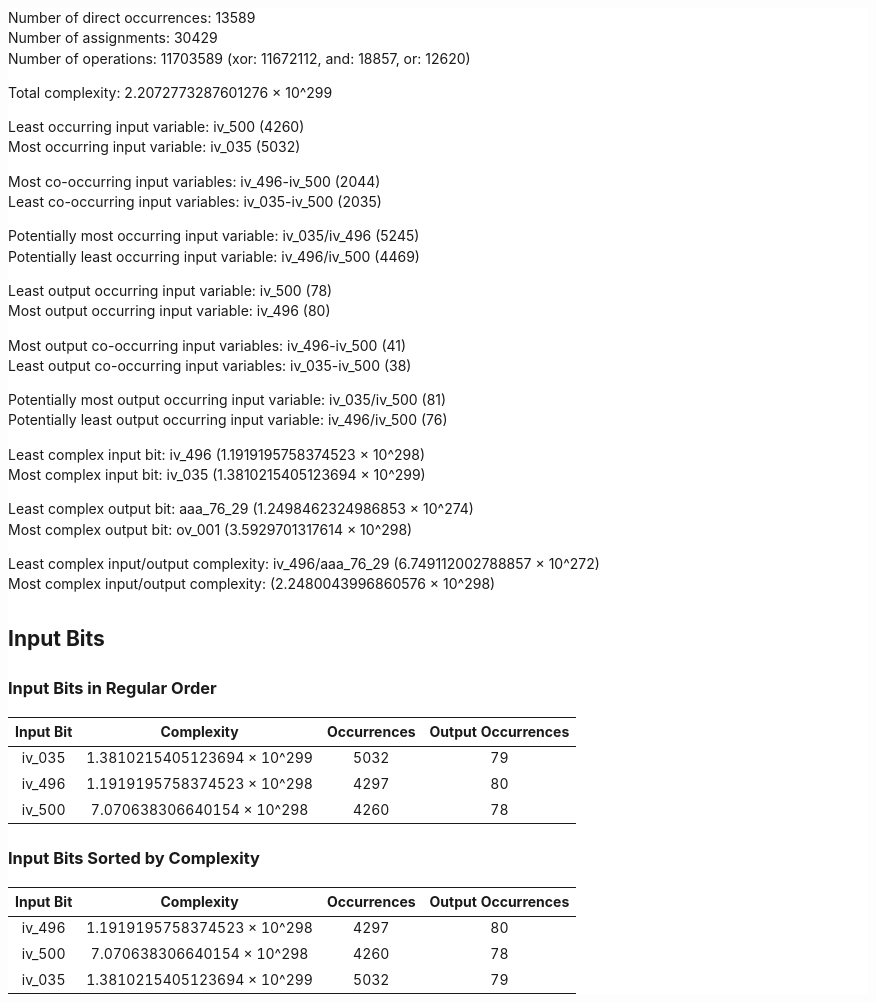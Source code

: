 Number of direct occurrences: 13589  
Number of assignments: 30429  
Number of operations: 11703589
(xor: 11672112,
and: 18857,
or: 12620)

Total complexity: 2.2072773287601276 × 10^299

Least occurring input variable: iv_500 (4260)  
Most occurring input variable: iv_035 (5032)

Most co-occurring input variables: iv_496-iv_500 (2044)  
Least co-occurring input variables: iv_035-iv_500 (2035)

Potentially most occurring input variable: iv_035/iv_496 (5245)  
Potentially least occurring input variable: iv_496/iv_500 (4469)

Least output occurring input variable: iv_500 (78)  
Most output occurring input variable: iv_496 (80)

Most output co-occurring input variables: iv_496-iv_500 (41)  
Least output co-occurring input variables: iv_035-iv_500 (38)

Potentially most output occurring input variable: iv_035/iv_500 (81)  
Potentially least output occurring input variable: iv_496/iv_500 (76)

Least complex input bit: iv_496 (1.1919195758374523 × 10^298)  
Most complex input bit: iv_035 (1.3810215405123694 × 10^299)

Least complex output bit: aaa_76_29 (1.2498462324986853 × 10^274)  
Most complex output bit: ov_001 (3.5929701317614 × 10^298)

Least complex input/output complexity: iv_496/aaa_76_29 (6.749112002788857 × 10^272)  
Most complex input/output complexity:  (2.2480043996860576 × 10^298)

## Input Bits

### Input Bits in Regular Order

| Input Bit | Complexity | Occurrences | Output Occurrences |
|:---------:|:----------:|:-----------:|:------------------:|
| iv_035 | 1.3810215405123694 × 10^299 | 5032 | 79 |
| iv_496 | 1.1919195758374523 × 10^298 | 4297 | 80 |
| iv_500 | 7.070638306640154 × 10^298 | 4260 | 78 |

### Input Bits Sorted by Complexity

| Input Bit | Complexity | Occurrences | Output Occurrences |
|:---------:|:----------:|:-----------:|:------------------:|
| iv_496 | 1.1919195758374523 × 10^298 | 4297 | 80 |
| iv_500 | 7.070638306640154 × 10^298 | 4260 | 78 |
| iv_035 | 1.3810215405123694 × 10^299 | 5032 | 79 |
